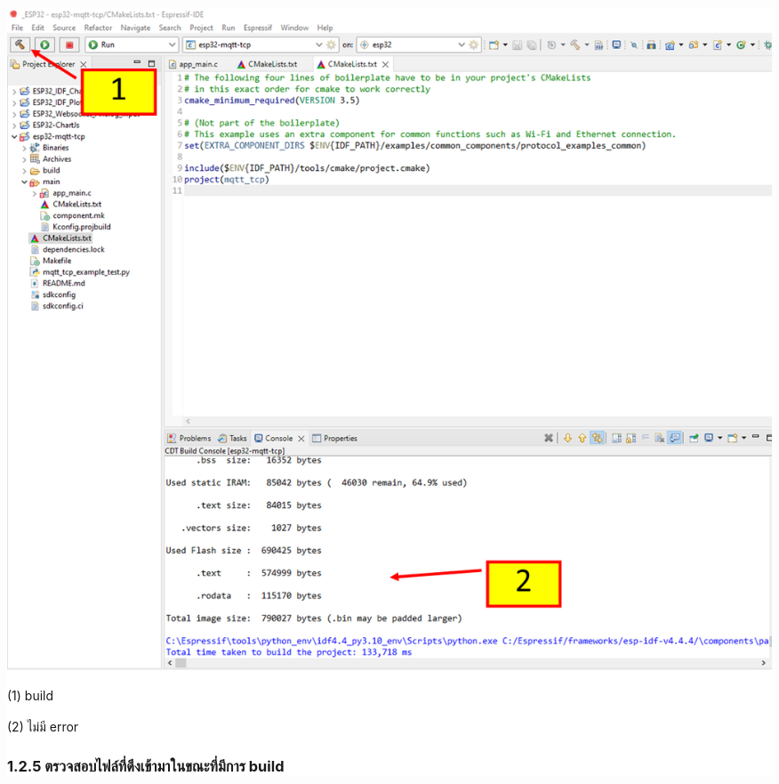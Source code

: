 ![Alt text](./Pictures/Picture-03.png)


(1) build

(2) ไม่มี error

### 1.2.5  ตรวจสอบไฟล์ที่ดึงเข้ามาในขณะที่มีการ build 
